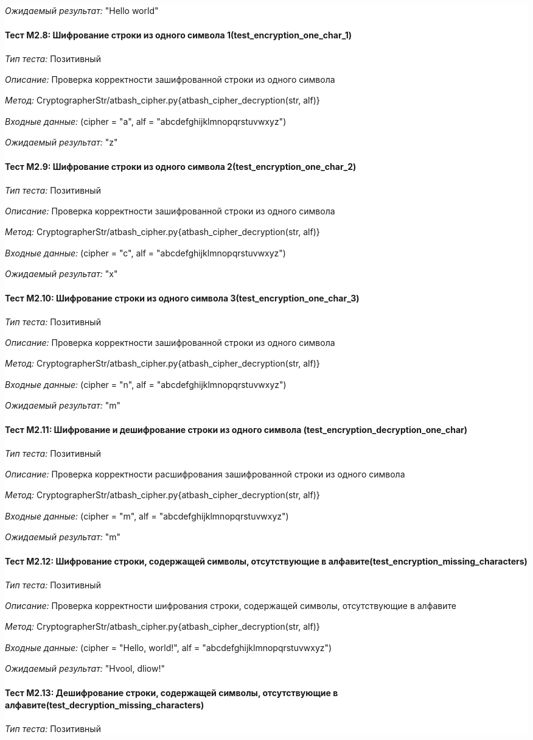 *Ожидаемый результат:* "Hello world"
#### Тест М2.8: Шифрование строки из одного символа 1(test_encryption_one_char_1)
*Тип теста:* Позитивный

*Описание:* Проверка корректности зашифрованной строки из одного символа

*Метод:* CryptographerStr/atbash_cipher.py{atbash_cipher_decryption(str, alf)}

*Входные данные:* (cipher = "a", alf = "abcdefghijklmnopqrstuvwxyz")

*Ожидаемый результат:* "z"
#### Тест М2.9: Шифрование строки из одного символа 2(test_encryption_one_char_2)
*Тип теста:* Позитивный

*Описание:* Проверка корректности зашифрованной строки из одного символа

*Метод:* CryptographerStr/atbash_cipher.py{atbash_cipher_decryption(str, alf)}

*Входные данные:* (cipher = "c", alf = "abcdefghijklmnopqrstuvwxyz")

*Ожидаемый результат:* "x"
#### Тест М2.10: Шифрование строки из одного символа 3(test_encryption_one_char_3)
*Тип теста:* Позитивный

*Описание:* Проверка корректности зашифрованной строки из одного символа

*Метод:* CryptographerStr/atbash_cipher.py{atbash_cipher_decryption(str, alf)}

*Входные данные:* (cipher = "n", alf = "abcdefghijklmnopqrstuvwxyz")

*Ожидаемый результат:* "m"
#### Тест М2.11: Шифрование и дешифрование строки из одного символа (test_encryption_decryption_one_char)
*Тип теста:* Позитивный

*Описание:* Проверка корректности расшифрования зашифрованной строки из одного символа

*Метод:* CryptographerStr/atbash_cipher.py{atbash_cipher_decryption(str, alf)}

*Входные данные:* (cipher = "m", alf = "abcdefghijklmnopqrstuvwxyz")

*Ожидаемый результат:* "m"
#### Тест М2.12: Шифрование строки, содержащей символы, отсутствующие в алфавите(test_encryption_missing_characters)
*Тип теста:* Позитивный

*Описание:* Проверка корректности шифрования строки, содержащей символы, отсутствующие в алфавите

*Метод:* CryptographerStr/atbash_cipher.py{atbash_cipher_decryption(str, alf)}

*Входные данные:* (cipher = "Hello, world!", alf = "abcdefghijklmnopqrstuvwxyz")

*Ожидаемый результат:* "Hvool, dliow!"
#### Тест М2.13: Дешифрование строки, содержащей символы, отсутствующие в алфавите(test_decryption_missing_characters)
*Тип теста:* Позитивный
